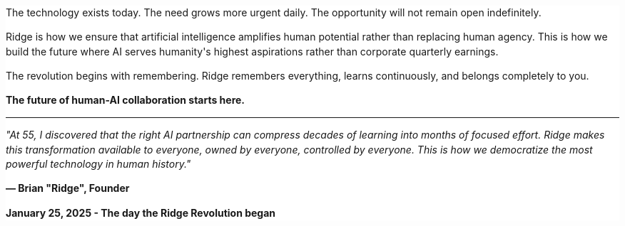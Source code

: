The technology exists today. The need grows more urgent daily. The opportunity will not remain open indefinitely.

Ridge is how we ensure that artificial intelligence amplifies human potential rather than replacing human agency. This is how we build the future where AI serves humanity's highest aspirations rather than corporate quarterly earnings.

The revolution begins with remembering. Ridge remembers everything, learns continuously, and belongs completely to you.

**The future of human-AI collaboration starts here.**

---

*"At 55, I discovered that the right AI partnership can compress decades of learning into months of focused effort. Ridge makes this transformation available to everyone, owned by everyone, controlled by everyone. This is how we democratize the most powerful technology in human history."*

**— Brian "Ridge", Founder**

**January 25, 2025 - The day the Ridge Revolution began**